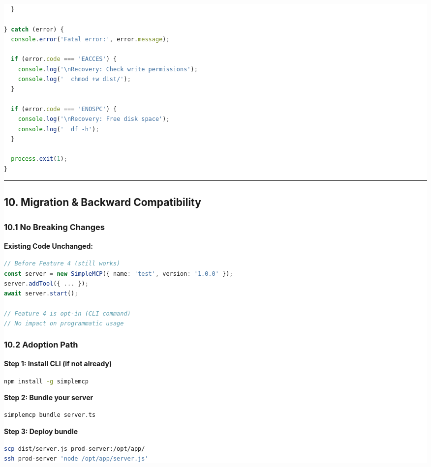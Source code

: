 ```typescript
  }

} catch (error) {
  console.error('Fatal error:', error.message);

  if (error.code === 'EACCES') {
    console.log('\nRecovery: Check write permissions');
    console.log('  chmod +w dist/');
  }

  if (error.code === 'ENOSPC') {
    console.log('\nRecovery: Free disk space');
    console.log('  df -h');
  }

  process.exit(1);
}
```

---

## 10. Migration & Backward Compatibility

### 10.1 No Breaking Changes

**Existing Code Unchanged:**
```typescript
// Before Feature 4 (still works)
const server = new SimpleMCP({ name: 'test', version: '1.0.0' });
server.addTool({ ... });
await server.start();

// Feature 4 is opt-in (CLI command)
// No impact on programmatic usage
```

### 10.2 Adoption Path

**Step 1: Install CLI (if not already)**
```bash
npm install -g simplemcp
```

**Step 2: Bundle your server**
```bash
simplemcp bundle server.ts
```

**Step 3: Deploy bundle**
```bash
scp dist/server.js prod-server:/opt/app/
ssh prod-server 'node /opt/app/server.js'
```
